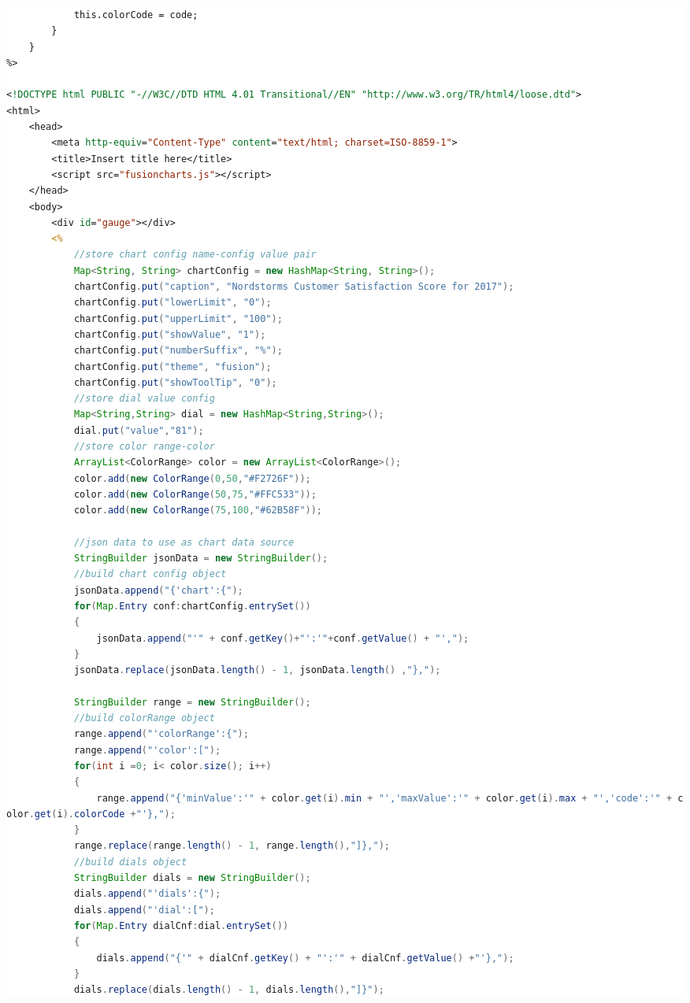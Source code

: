 ```jsp
            this.colorCode = code;
        }
    }
%>

<!DOCTYPE html PUBLIC "-//W3C//DTD HTML 4.01 Transitional//EN" "http://www.w3.org/TR/html4/loose.dtd">
<html>
    <head>
        <meta http-equiv="Content-Type" content="text/html; charset=ISO-8859-1">
        <title>Insert title here</title>
        <script src="fusioncharts.js"></script>
    </head>
    <body>
        <div id="gauge"></div>
        <%
            //store chart config name-config value pair
            Map<String, String> chartConfig = new HashMap<String, String>();
            chartConfig.put("caption", "Nordstorms Customer Satisfaction Score for 2017");
            chartConfig.put("lowerLimit", "0");
            chartConfig.put("upperLimit", "100");
            chartConfig.put("showValue", "1");
            chartConfig.put("numberSuffix", "%");
            chartConfig.put("theme", "fusion");
            chartConfig.put("showToolTip", "0");
            //store dial value config
            Map<String,String> dial = new HashMap<String,String>();
            dial.put("value","81");
            //store color range-color
            ArrayList<ColorRange> color = new ArrayList<ColorRange>();
            color.add(new ColorRange(0,50,"#F2726F"));
            color.add(new ColorRange(50,75,"#FFC533"));
            color.add(new ColorRange(75,100,"#62B58F"));

            //json data to use as chart data source
            StringBuilder jsonData = new StringBuilder();
            //build chart config object
            jsonData.append("{'chart':{");
            for(Map.Entry conf:chartConfig.entrySet())
            {
                jsonData.append("'" + conf.getKey()+"':'"+conf.getValue() + "',");
            }
            jsonData.replace(jsonData.length() - 1, jsonData.length() ,"},");

            StringBuilder range = new StringBuilder();
            //build colorRange object
            range.append("'colorRange':{");
            range.append("'color':[");
            for(int i =0; i< color.size(); i++)
            {
                range.append("{'minValue':'" + color.get(i).min + "','maxValue':'" + color.get(i).max + "','code':'" + color.get(i).colorCode +"'},");
            }
            range.replace(range.length() - 1, range.length(),"]},");
            //build dials object
            StringBuilder dials = new StringBuilder();
            dials.append("'dials':{");
            dials.append("'dial':[");
            for(Map.Entry dialCnf:dial.entrySet())
            {
                dials.append("{'" + dialCnf.getKey() + "':'" + dialCnf.getValue() +"'},");
            }
            dials.replace(dials.length() - 1, dials.length(),"]}");
```